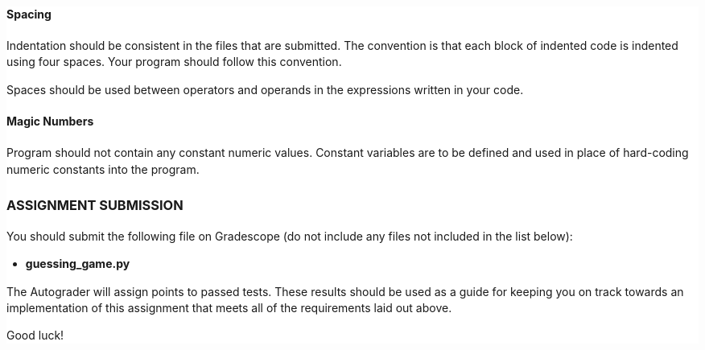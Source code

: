 #### Spacing
Indentation should be consistent in the files that are submitted. The convention is that each block of indented code is indented using four spaces. Your program should follow this convention.

Spaces should be used between operators and operands in the expressions written in your code.


#### Magic Numbers

Program should not contain any constant numeric values. Constant variables are to be defined and used in place of hard-coding numeric constants into the program.

<a name="submit"></a>
### ASSIGNMENT SUBMISSION

You should submit the following file on Gradescope (do not include any files not included in the list below):

* **guessing_game.py**

The Autograder will assign points to passed tests. These results should be used as a guide for keeping you on track towards an implementation of this assignment that meets all of the requirements laid out above.

Good luck!
